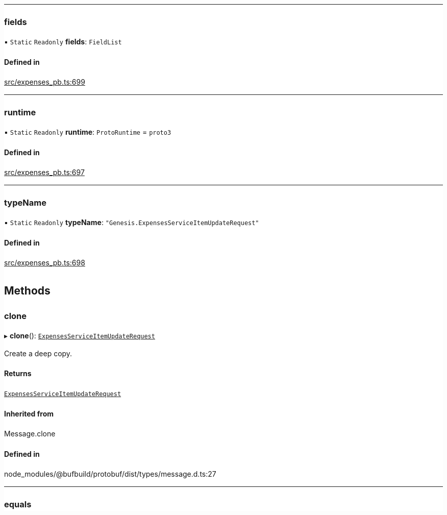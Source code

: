 ___

### fields

▪ `Static` `Readonly` **fields**: `FieldList`

#### Defined in

[src/expenses_pb.ts:699](https://github.com/Unaxiom/genesis-ts-sdk/blob/a265138/src/expenses_pb.ts#L699)

___

### runtime

▪ `Static` `Readonly` **runtime**: `ProtoRuntime` = `proto3`

#### Defined in

[src/expenses_pb.ts:697](https://github.com/Unaxiom/genesis-ts-sdk/blob/a265138/src/expenses_pb.ts#L697)

___

### typeName

▪ `Static` `Readonly` **typeName**: ``"Genesis.ExpensesServiceItemUpdateRequest"``

#### Defined in

[src/expenses_pb.ts:698](https://github.com/Unaxiom/genesis-ts-sdk/blob/a265138/src/expenses_pb.ts#L698)

## Methods

### clone

▸ **clone**(): [`ExpensesServiceItemUpdateRequest`](ExpensesServiceItemUpdateRequest.md)

Create a deep copy.

#### Returns

[`ExpensesServiceItemUpdateRequest`](ExpensesServiceItemUpdateRequest.md)

#### Inherited from

Message.clone

#### Defined in

node_modules/@bufbuild/protobuf/dist/types/message.d.ts:27

___

### equals
